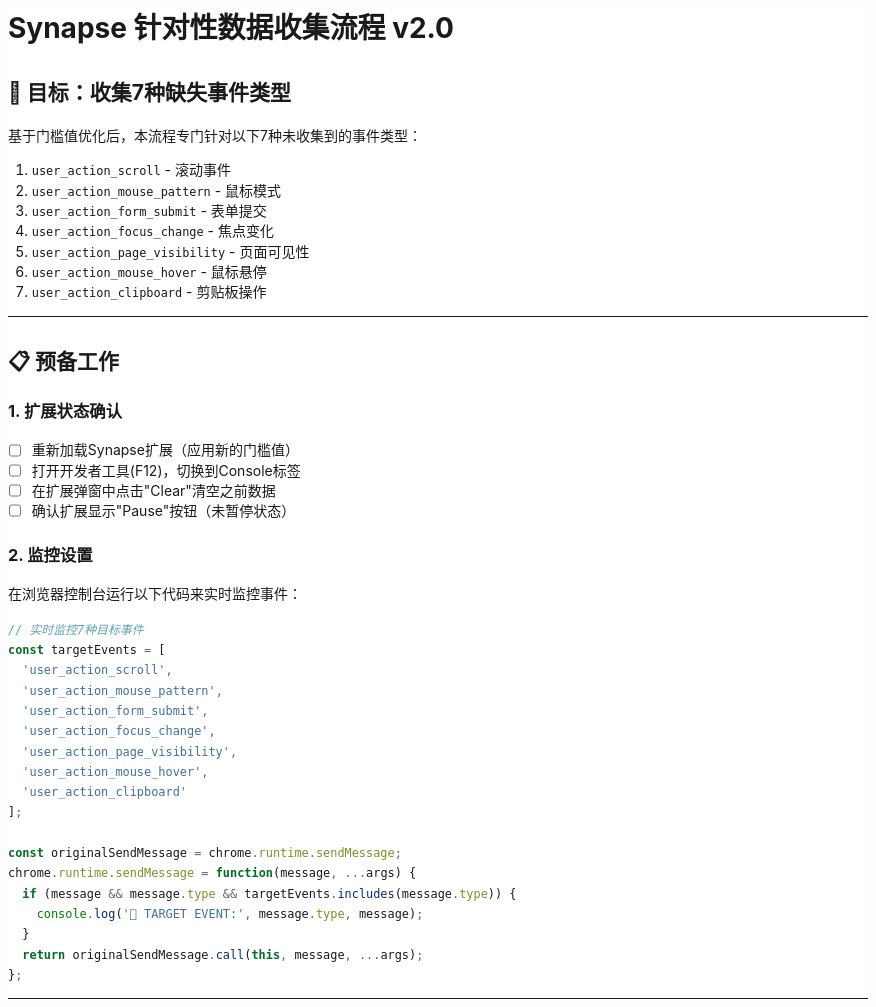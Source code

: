 # Synapse 针对性数据收集流程 v2.0

## 🎯 目标：收集7种缺失事件类型

基于门槛值优化后，本流程专门针对以下7种未收集到的事件类型：

1. `user_action_scroll` - 滚动事件
2. `user_action_mouse_pattern` - 鼠标模式 
3. `user_action_form_submit` - 表单提交
4. `user_action_focus_change` - 焦点变化
5. `user_action_page_visibility` - 页面可见性
6. `user_action_mouse_hover` - 鼠标悬停
7. `user_action_clipboard` - 剪贴板操作

---

## 📋 预备工作

### 1. 扩展状态确认
- [ ] 重新加载Synapse扩展（应用新的门槛值）
- [ ] 打开开发者工具(F12)，切换到Console标签
- [ ] 在扩展弹窗中点击"Clear"清空之前数据
- [ ] 确认扩展显示"Pause"按钮（未暂停状态）

### 2. 监控设置
在浏览器控制台运行以下代码来实时监控事件：

```javascript
// 实时监控7种目标事件
const targetEvents = [
  'user_action_scroll',
  'user_action_mouse_pattern', 
  'user_action_form_submit',
  'user_action_focus_change',
  'user_action_page_visibility',
  'user_action_mouse_hover',
  'user_action_clipboard'
];

const originalSendMessage = chrome.runtime.sendMessage;
chrome.runtime.sendMessage = function(message, ...args) {
  if (message && message.type && targetEvents.includes(message.type)) {
    console.log('🎯 TARGET EVENT:', message.type, message);
  }
  return originalSendMessage.call(this, message, ...args);
};
```

---
